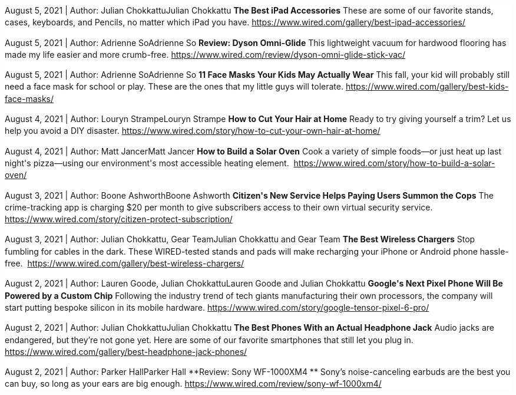 August 5, 2021 | Author: Julian ChokkattuJulian Chokkattu
**The Best iPad Accessories**
These are some of our favorite stands, cases, keyboards, and Pencils, no matter which iPad you have.
https://www.wired.com/gallery/best-ipad-accessories/

August 5, 2021 | Author: Adrienne SoAdrienne So
**Review: Dyson Omni-Glide**
This lightweight vacuum for hardwood flooring has made my life easier and more crumb-free.
https://www.wired.com/review/dyson-omni-glide-stick-vac/

August 5, 2021 | Author: Adrienne SoAdrienne So
**11 Face Masks Your Kids May Actually Wear**
This fall, your kid will probably still need a face mask for school or play. These are the ones that my little guys will tolerate.
https://www.wired.com/gallery/best-kids-face-masks/

August 4, 2021 | Author: Louryn StrampeLouryn Strampe
**How to Cut Your Hair at Home**
Ready to try giving yourself a trim? Let us help you avoid a DIY disaster.
https://www.wired.com/story/how-to-cut-your-own-hair-at-home/

August 4, 2021 | Author: Matt JancerMatt Jancer
**How to Build a Solar Oven**
Cook a variety of simple foods—or just heat up last night's pizza—using our environment's most accessible heating element. 
https://www.wired.com/story/how-to-build-a-solar-oven/

August 3, 2021 | Author: Boone AshworthBoone Ashworth
**Citizen's New Service Helps Paying Users Summon the Cops**
The crime-tracking app is charging $20 per month to give subscribers access to their own virtual security service.
https://www.wired.com/story/citizen-protect-subscription/

August 3, 2021 | Author: Julian Chokkattu, Gear TeamJulian Chokkattu and Gear Team
**The Best Wireless Chargers**
Stop fumbling for cables in the dark. These WIRED-tested stands and pads will make recharging your iPhone or Android phone hassle-free. 
https://www.wired.com/gallery/best-wireless-chargers/

August 2, 2021 | Author: Lauren Goode, Julian ChokkattuLauren Goode and Julian Chokkattu
**Google's Next Pixel Phone Will Be Powered by a Custom Chip**
Following the industry trend of tech giants manufacturing their own processors, the company will start putting bespoke silicon in its mobile hardware.
https://www.wired.com/story/google-tensor-pixel-6-pro/

August 2, 2021 | Author: Julian ChokkattuJulian Chokkattu
**The Best Phones With an Actual Headphone Jack**
Audio jacks are endangered, but they’re not gone yet. Here are some of our favorite smartphones that still let you plug in.
https://www.wired.com/gallery/best-headphone-jack-phones/

August 2, 2021 | Author: Parker HallParker Hall
**Review: Sony WF-1000XM4 **
Sony’s noise-canceling earbuds are the best you can buy, so long as your ears are big enough.
https://www.wired.com/review/sony-wf-1000xm4/
